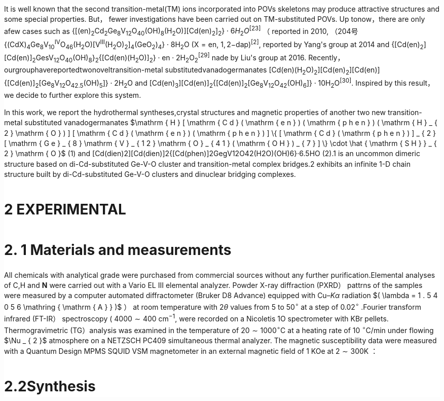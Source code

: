 It is well known that the second transition-metal(TM) ions incorporated into POVs skeletons may produce attractive structures and some special properties. But， fewer investigations have been carried out on TM-substituted POVs. Up tonow，there are only afew cases such as $\{ \mathrm { [ ( e n ) _ { 2 } C d _ { 2 } G e _ { 8 } V _ { 1 2 } O _ { 4 0 } ( O H ) _ { 8 } ( H _ { 2 } O ) ] [ C d ( e n ) _ { 2 } ] _ { 2 } } \} \cdot 6 H _ { 2 } O ^ { [ 2 3 ] }$ （ reported in 2010, （204号 $\{ ( \mathrm { C d X } ) _ { 4 } \mathrm { G e } _ { 8 } \mathrm { V } ^ { \mathrm { I V } } _ { 1 0 } \mathrm { O } _ { 4 6 } ( \mathrm { H } _ { 2 } \mathrm { O } ) [ \mathrm { V } ^ { \mathrm { I I I } } ( \mathrm { H } _ { 2 } \mathrm { O } ) _ { 2 } ] _ { 4 } ( \mathrm { G e } \mathrm { O } _ { 2 } ) _ { 4 } \} \cdot 8 \mathrm { H } _ { 2 } \mathrm { O } ~ ( \mathrm { X } = \mathrm { e n } , ~ 1 , 2 \mathrm { - } \mathrm { d } \mathrm { a p } ) ^ { [ 2 ] } ,$ reported by Yang's group at 2014 and $\{ [ \mathrm { C d ( e n ) _ { 2 } ] [ C d ( e n ) ] _ { 2 } G e s V _ { 1 2 } O _ { 4 0 } ( O H ) _ { 8 } } \} _ { 2 } \{ [ \mathrm { C d ( e n ) ( H _ { 2 } O ) } ] _ { 2 } \} \cdot \mathrm { e n } \cdot 2 \mathrm { H _ { 2 } O _ { 2 } ^ { [ 2 9 ] } }$ nade by Liu's group at 2016. Recently，ourgrouphavereportedtwonoveltransition-metal substitutedvanadogermanates $\mathrm { [ C d ( e n ) ( H _ { 2 } O ) _ { 2 } ] [ C d ( e n ) _ { 2 } ] [ C d ( e n ) ] } \{ \mathrm { [ C d ( e n ) ] _ { 2 } [ G e _ { 8 } V _ { 1 2 } O _ { 4 2 . 5 } ( O H ) _ { 5 } ] } \} \cdot \mathrm { 2 H _ { 2 } O }$ and $[ \mathrm { C d ( e n ) } _ { 3 } ] [ \mathrm { C d ( e n ) } ] _ { 2 } \{ [ \mathrm { C d ( e n ) } ] _ { 2 } [ \mathrm { G e } _ { 8 } \mathrm { V } _ { 1 2 } \mathrm { O } _ { 4 2 } ( \mathrm { O H } ) _ { 6 } ] \} \cdot 1 0 \mathrm { H } _ { 2 } \mathrm { O } ^ { [ 3 0 ] } .$ Inspired by this result，we decide to further explore this system.

In this work, we report the hydrothermal syntheses,crystal structures and magnetic properties of another two new transition-metal substituted vanadogermanates $\mathrm { H } [ \mathrm { C d } ( \mathrm { e n } ) ( \mathrm { p h e n } ) ( \mathrm { H } _ { 2 } \mathrm { O } ) ] [ \mathrm { C d } ( \mathrm { e n } ) ( \mathrm { p h e n } ) ] \{ [ \mathrm { C d } ( \mathrm { p h e n } ) ] _ { 2 } [ \mathrm { G e } _ { 8 } \mathrm { V } _ { 1 2 } \mathrm { O } _ { 4 1 } ( \mathrm { O H } ) _ { 7 } ] \} \cdot \hat { \mathrm { S H } } _ { 2 } \mathrm { O }$ (1) and [Cd(dien)2][Cd(dien)]2{[Cd(phen)]2GegV12O42(H2O)(OH)6}·6.5HO (2).1 is an uncommon dimeric structure based on di-Cd-substituted Ge-V-O cluster and transition-metal complex bridges.2 exhibits an infinite 1-D chain structure built by di-Cd-substituted Ge-V-O clusters and dinuclear bridging complexes.

# 2 EXPERIMENTAL

# 2. 1 Materials and measurements

All chemicals with analytical grade were purchased from commercial sources without any further purification.Elemental analyses of C,H and $\mathbf { N }$ were carried out with a Vario EL III elemental analyzer. Powder X-ray diffraction (PXRD） pattrns of the samples were measured by a computer automated diffractometer (Bruker D8 Advance) equipped with $\mathrm { C u } – K \alpha$ radiation $( \lambda = 1 . 5 4 0 5 6 \mathring { \mathrm { A } } )$ ） at room temperature with $2 \theta$ values from 5 to $5 0 ^ { \circ }$ at a step of $0 . 0 2 ^ { \circ }$ .Fourier transform infrared (FT-IR） spectroscopy ( $4 0 0 0 { \sim } 4 0 0 ~ \mathrm { c m ^ { - 1 } } ,$ were recorded on a Nicoletis 1O spectrometer with KBr pellets. Thermogravimetric (TG）analysis was examined in the temperature of $2 0 { \sim } 1 0 0 0 ^ { \circ } \mathrm { C }$ at a heating rate of $1 0 \ { ^ { \circ } \mathrm { C / m i n } }$ under flowing $\Nu _ { 2 }$ atmosphere on a NETZSCH PC409 simultaneous thermal analyzer. The magnetic susceptibility data were measured with a Quantum Design MPMS SQUID VSM magnetometer in an external magnetic field of 1 KOe at $2 \sim 3 0 0 \mathrm { K }$ ：

# 2.2Synthesis
